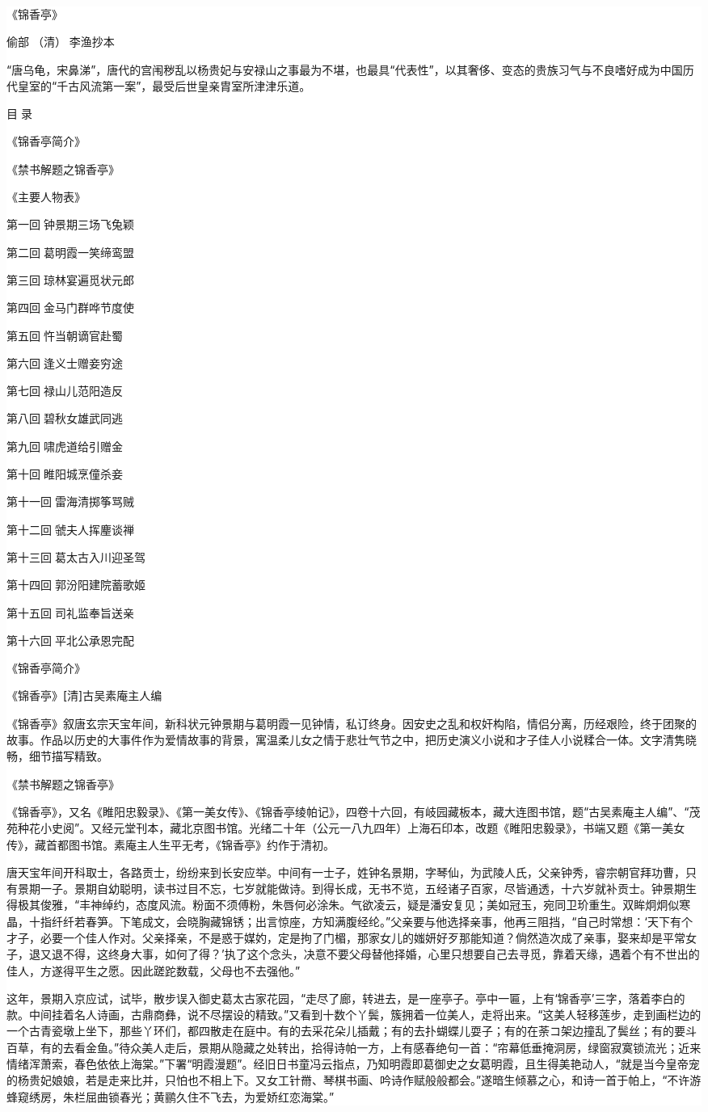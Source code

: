 《锦香亭》

偷部 （清） 李渔抄本

“唐乌龟，宋鼻涕”，唐代的宫闱秽乱以杨贵妃与安禄山之事最为不堪，也最具“代表性”，以其奢侈、变态的贵族习气与不良嗜好成为中国历代皇室的“千古风流第一案”，最受后世皇亲胄室所津津乐道。

目 录

《锦香亭简介》

《禁书解题之锦香亭》

《主要人物表》

第一回 钟景期三场飞兔颖

第二回 葛明霞一笑缔鸾盟

第三回 琼林宴遍觅状元郎

第四回 金马门群哗节度使

第五回 忤当朝谪官赴蜀

第六回 逢义士赠妾穷途

第七回 禄山儿范阳造反

第八回 碧秋女雄武同逃

第九回 啸虎道给引赠金

第十回 睢阳城烹僮杀妾

第十一回 雷海清掷筝骂贼

第十二回 虢夫人挥麈谈禅

第十三回 葛太古入川迎圣驾

第十四回 郭汾阳建院蓄歌姬

第十五回 司礼监奉旨送亲

第十六回 平北公承恩完配

《锦香亭简介》

《锦香亭》[清]古吴素庵主人编

《锦香亭》叙唐玄宗天宝年间，新科状元钟景期与葛明霞一见钟情，私订终身。因安史之乱和权奸构陷，情侣分离，历经艰险，终于团聚的故事。作品以历史的大事件作为爱情故事的背景，寓温柔儿女之情于悲壮气节之中，把历史演义小说和才子佳人小说糅合一体。文字清隽晓畅，细节描写精致。

《禁书解题之锦香亭》

《锦香亭》，又名《睢阳忠毅录》、《第一美女传》、《锦香亭绫帕记》，四卷十六回，有岐园藏板本，藏大连图书馆，题“古吴素庵主人编”、“茂苑种花小史阅”。又经元堂刊本，藏北京图书馆。光绪二十年（公元一八九四年）上海石印本，改题《睢阳忠毅录》，书端又题《第一美女传》，藏首都图书馆。素庵主人生平无考，《锦香亭》约作于清初。

唐天宝年间开科取士，各路贡士，纷纷来到长安应举。中间有一士子，姓钟名景期，字琴仙，为武陵人氏，父亲钟秀，睿宗朝官拜功曹，只有景期一子。景期自幼聪明，读书过目不忘，七岁就能做诗。到得长成，无书不览，五经诸子百家，尽皆通透，十六岁就补贡士。钟景期生得极其俊雅，“丰神绰约，态度风流。粉面不须傅粉，朱唇何必涂朱。气欲凌云，疑是潘安复见；美如冠玉，宛同卫玠重生。双眸炯炯似寒晶，十指纤纤若春笋。下笔成文，会晓胸藏锦锈；出言惊座，方知满腹经纶。”父亲要与他选择亲事，他再三阻挡，“自己时常想：‘天下有个才子，必要一个佳人作对。父亲择亲，不是惑于媒妁，定是拘了门楣，那家女儿的媸妍好歹那能知道？倘然造次成了亲事，娶来却是平常女子，退又退不得，这终身大事，如何了得？’执了这个念头，决意不要父母替他择婚，心里只想要自己去寻觅，靠着天缘，遇着个有不世出的佳人，方遂得平生之愿。因此蹉跎数载，父母也不去强他。”

这年，景期入京应试，试毕，散步误入御史葛太古家花园，“走尽了廊，转进去，是一座亭子。亭中一匾，上有‘锦香亭’三字，落着李白的款。中间挂着名人诗画，古鼎商彝，说不尽摆设的精致。”又看到十数个丫鬓，簇拥着一位美人，走将出来。“这美人轻移莲步，走到画栏边的一个古青瓷墩上坐下，那些丫环们，都四散走在庭中。有的去采花朵儿插戴；有的去扑蝴蝶儿耍子；有的在荼コ架边撞乱了鬓丝；有的要斗百草，有的去看金鱼。”待众美人走后，景期从隐藏之处转出，拾得诗帕一方，上有感春绝句一首：“帘幕低垂掩洞房，绿窗寂寞锁流光；近来情绪浑萧索，春色依依上海棠。”下署“明霞漫题”。经旧日书童冯云指点，乃知明霞即葛御史之女葛明霞，且生得美艳动人，“就是当今皇帝宠的杨贵妃娘娘，若是走来比并，只怕也不相上下。又女工针黹、琴棋书画、吟诗作赋般般都会。”遂暗生倾慕之心，和诗一首于帕上，“不许游蜂窥绣房，朱栏屈曲锁春光；黄鹂久住不飞去，为爱娇红恋海棠。”
